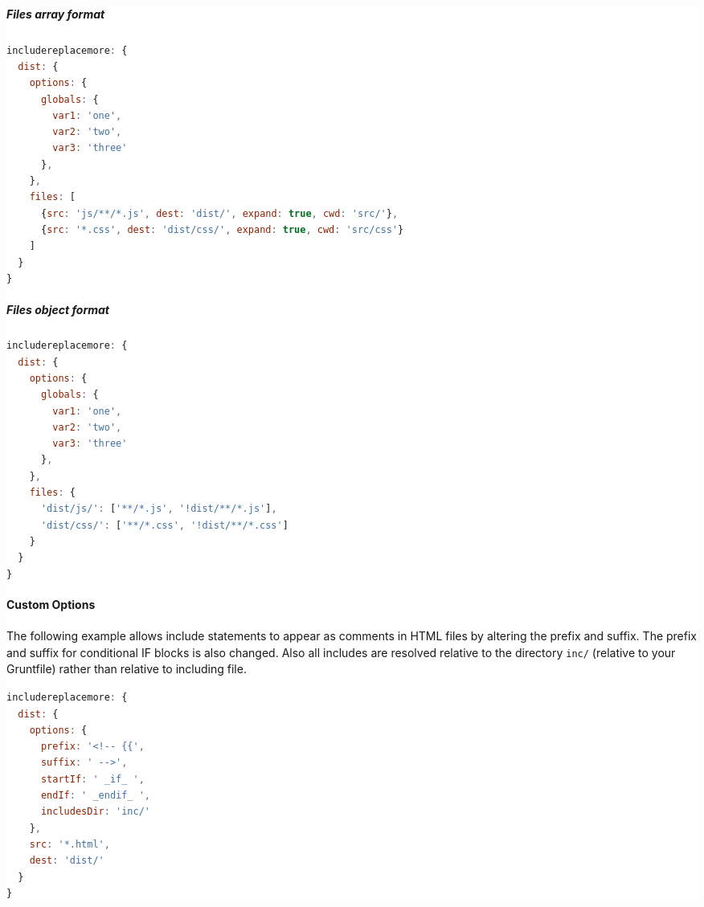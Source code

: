 ##### Files array format

```javascript
includereplacemore: {
  dist: {
    options: {
      globals: {
        var1: 'one',
        var2: 'two',
        var3: 'three'
      },
    },
    files: [
      {src: 'js/**/*.js', dest: 'dist/', expand: true, cwd: 'src/'},
      {src: '*.css', dest: 'dist/css/', expand: true, cwd: 'src/css'}
    ]
  }
}
```

##### Files object format

```javascript
includereplacemore: {
  dist: {
    options: {
      globals: {
        var1: 'one',
        var2: 'two',
        var3: 'three'
      },
    },
    files: {
      'dist/js/': ['**/*.js', '!dist/**/*.js'],
      'dist/css/': ['**/*.css', '!dist/**/*.css']
    }
  }
}
```

#### Custom Options

The following example allows include statements to appear as comments in HTML files by altering the prefix and suffix. The prefix and suffix for conditional IF blocks is also changed. Also all includes are resolved relative to the directory `inc/` (relative to your Gruntfile) rather than relative to including file.

```javascript
includereplacemore: {
  dist: {
    options: {
      prefix: '<!-- {{',
      suffix: ' -->',
      startIf: ' _if_ ',
      endIf: ' _endif_ ',
      includesDir: 'inc/'
    },
    src: '*.html',
    dest: 'dist/'
  }
}
```
